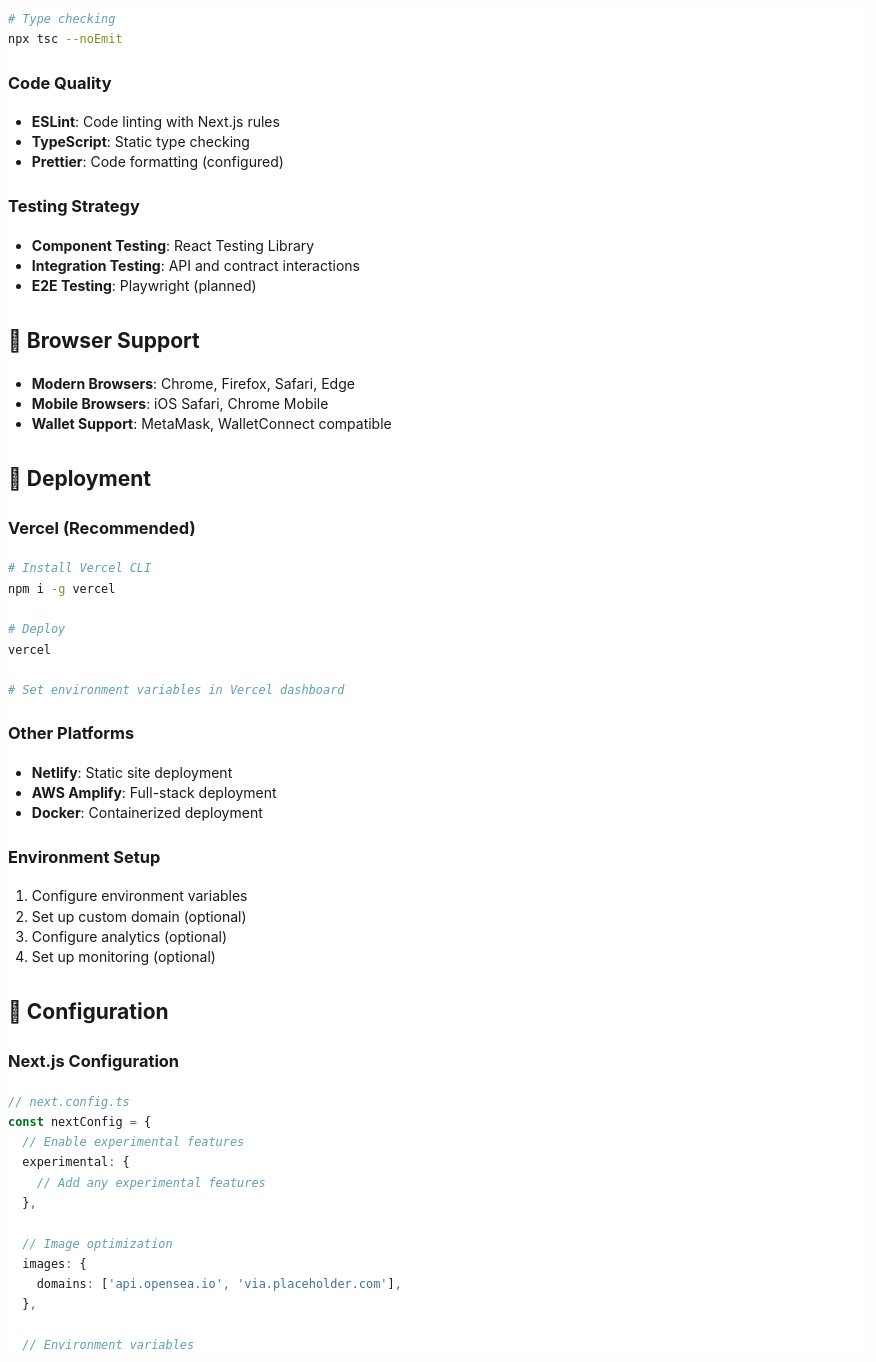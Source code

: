 ```bash
# Type checking
npx tsc --noEmit
```

### Code Quality
- **ESLint**: Code linting with Next.js rules
- **TypeScript**: Static type checking
- **Prettier**: Code formatting (configured)

### Testing Strategy
- **Component Testing**: React Testing Library
- **Integration Testing**: API and contract interactions
- **E2E Testing**: Playwright (planned)

## 📱 Browser Support

- **Modern Browsers**: Chrome, Firefox, Safari, Edge
- **Mobile Browsers**: iOS Safari, Chrome Mobile
- **Wallet Support**: MetaMask, WalletConnect compatible

## 🚀 Deployment

### Vercel (Recommended)
```bash
# Install Vercel CLI
npm i -g vercel

# Deploy
vercel

# Set environment variables in Vercel dashboard
```

### Other Platforms
- **Netlify**: Static site deployment
- **AWS Amplify**: Full-stack deployment
- **Docker**: Containerized deployment

### Environment Setup
1. Configure environment variables
2. Set up custom domain (optional)
3. Configure analytics (optional)
4. Set up monitoring (optional)

## 🔧 Configuration

### Next.js Configuration
```typescript
// next.config.ts
const nextConfig = {
  // Enable experimental features
  experimental: {
    // Add any experimental features
  },
  
  // Image optimization
  images: {
    domains: ['api.opensea.io', 'via.placeholder.com'],
  },
  
  // Environment variables
```